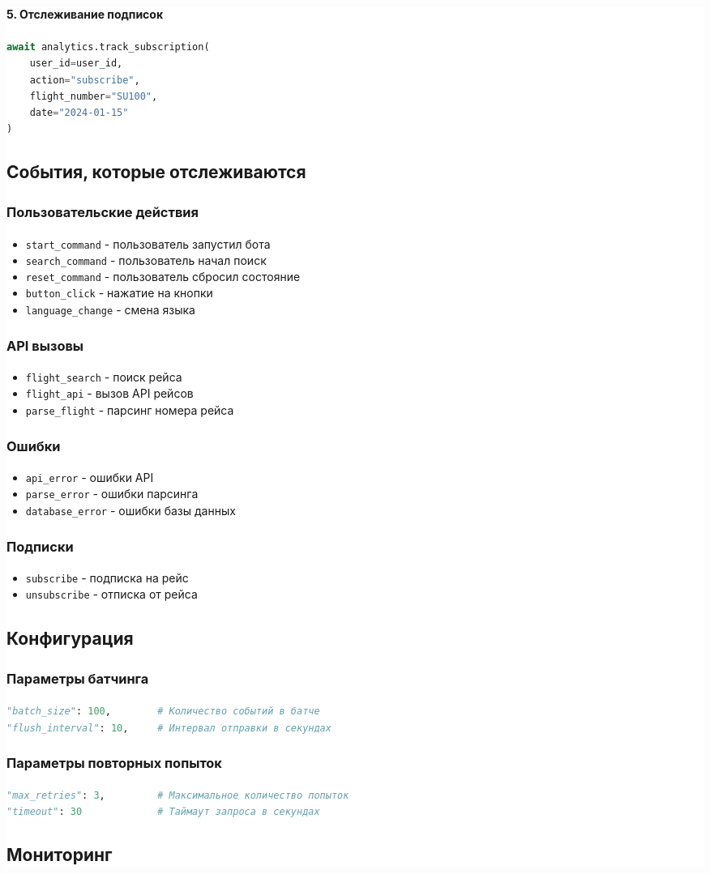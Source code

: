 #### 5. Отслеживание подписок

```python
await analytics.track_subscription(
    user_id=user_id,
    action="subscribe",
    flight_number="SU100",
    date="2024-01-15"
)
```

## События, которые отслеживаются

### Пользовательские действия
- `start_command` - пользователь запустил бота
- `search_command` - пользователь начал поиск
- `reset_command` - пользователь сбросил состояние
- `button_click` - нажатие на кнопки
- `language_change` - смена языка

### API вызовы
- `flight_search` - поиск рейса
- `flight_api` - вызов API рейсов
- `parse_flight` - парсинг номера рейса

### Ошибки
- `api_error` - ошибки API
- `parse_error` - ошибки парсинга
- `database_error` - ошибки базы данных

### Подписки
- `subscribe` - подписка на рейс
- `unsubscribe` - отписка от рейса

## Конфигурация

### Параметры батчинга

```python
"batch_size": 100,        # Количество событий в батче
"flush_interval": 10,     # Интервал отправки в секундах
```

### Параметры повторных попыток

```python
"max_retries": 3,         # Максимальное количество попыток
"timeout": 30             # Таймаут запроса в секундах
```

## Мониторинг

